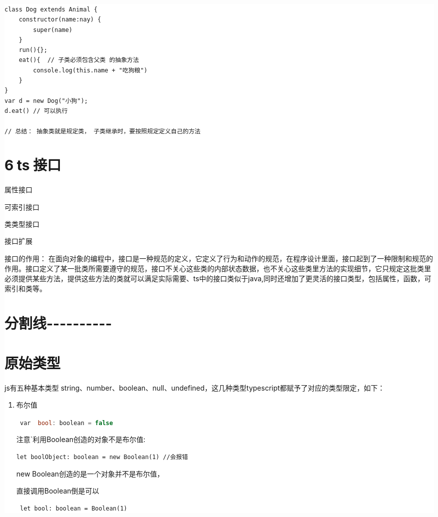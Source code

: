 ```
class Dog extends Animal {
    constructor(name:nay) {
        super(name)
    }
    run(){};
    eat(){  // 子类必须包含父类 的抽象方法
        console.log(this.name + "吃狗粮")
    }
}
var d = new Dog("小狗");
d.eat() // 可以执行

// 总结： 抽象类就是规定类， 子类继承时，要按照规定定义自己的方法
```

# 6 ts 接口

属性接口

可索引接口

类类型接口

接口扩展

接口的作用： 在面向对象的编程中，接口是一种规范的定义，它定义了行为和动作的规范，在程序设计里面，接口起到了一种限制和规范的作用。接口定义了某一批类所需要遵守的规范，接口不关心这些类的内部状态数据，也不关心这些类里方法的实现细节，它只规定这批类里必须提供某些方法，提供这些方法的类就可以满足实际需要、ts中的接口类似于java,同时还增加了更灵活的接口类型，包括属性，函数，可索引和类等。



# 分割线----------

# 原始类型

js有五种基本类型 string、number、boolean、null、undefined，这几种类型typescript都赋予了对应的类型限定，如下：

1. 布尔值

   ```cpp
    var  bool: boolean = false     
   ```

   注意`利用Boolean创造的对象不是布尔值:

   

   ```tsx
   let boolObject: boolean = new Boolean(1) //会报错
   ```

   new Boolean创造的是一个对象并不是布尔值，

   直接调用Boolean倒是可以

   ```tsx
    let bool: boolean = Boolean(1) 
   ```
